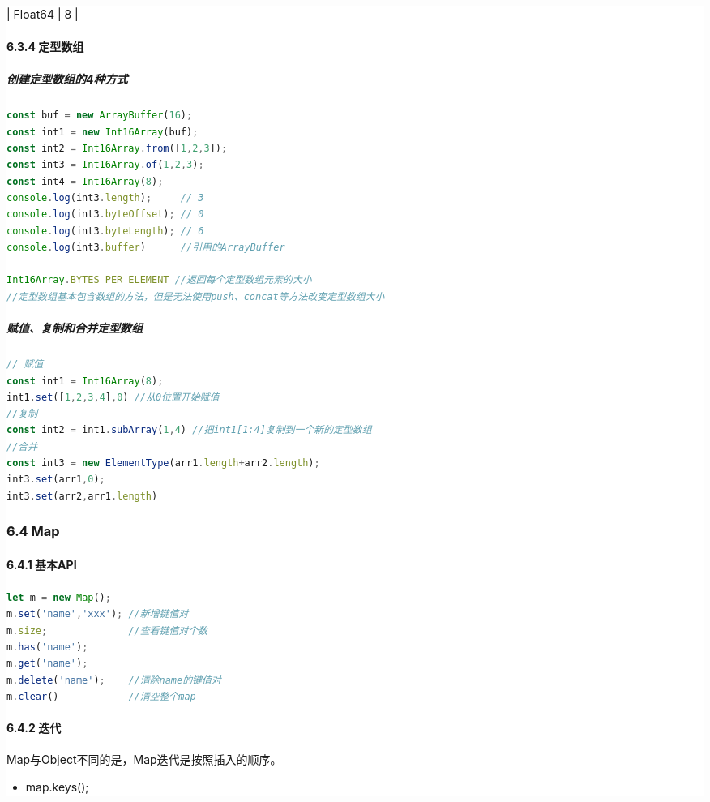 | Float64     | 8    |

#### 6.3.4 定型数组

##### 创建定型数组的4种方式

```js
const buf = new ArrayBuffer(16);
const int1 = new Int16Array(buf);
const int2 = Int16Array.from([1,2,3]);
const int3 = Int16Array.of(1,2,3);
const int4 = Int16Array(8);
console.log(int3.length);     // 3
console.log(int3.byteOffset); // 0
console.log(int3.byteLength); // 6
console.log(int3.buffer)	  //引用的ArrayBuffer	

Int16Array.BYTES_PER_ELEMENT //返回每个定型数组元素的大小
//定型数组基本包含数组的方法，但是无法使用push、concat等方法改变定型数组大小
```

##### 赋值、复制和合并定型数组

```js
// 赋值
const int1 = Int16Array(8);
int1.set([1,2,3,4],0) //从0位置开始赋值
//复制
const int2 = int1.subArray(1,4) //把int1[1:4]复制到一个新的定型数组
//合并
const int3 = new ElementType(arr1.length+arr2.length);
int3.set(arr1,0);
int3.set(arr2,arr1.length)
```

### 6.4 Map

#### 6.4.1 基本API

```js
let m = new Map();
m.set('name','xxx'); //新增键值对
m.size;              //查看键值对个数
m.has('name');       
m.get('name');
m.delete('name');    //清除name的键值对
m.clear()            //清空整个map
```

#### 6.4.2 迭代

Map与Object不同的是，Map迭代是按照插入的顺序。

* map.keys();
